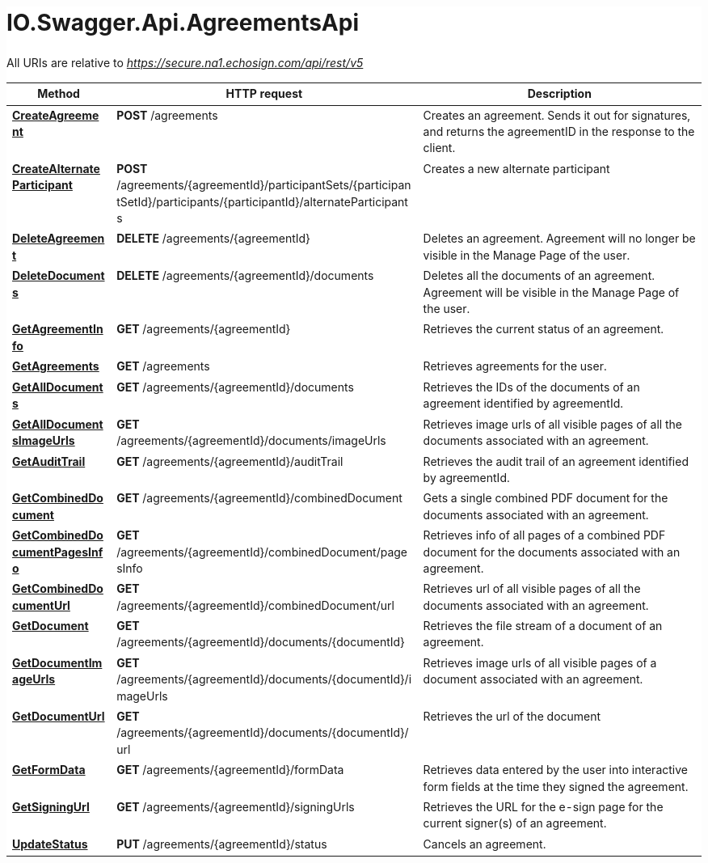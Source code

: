 # IO.Swagger.Api.AgreementsApi

All URIs are relative to *https://secure.na1.echosign.com/api/rest/v5*

Method | HTTP request | Description
------------- | ------------- | -------------
[**CreateAgreement**](AgreementsApi.md#createagreement) | **POST** /agreements | Creates an agreement. Sends it out for signatures, and returns the agreementID in the response to the client.
[**CreateAlternateParticipant**](AgreementsApi.md#createalternateparticipant) | **POST** /agreements/{agreementId}/participantSets/{participantSetId}/participants/{participantId}/alternateParticipants | Creates a new alternate participant
[**DeleteAgreement**](AgreementsApi.md#deleteagreement) | **DELETE** /agreements/{agreementId} | Deletes an agreement. Agreement will no longer be visible in the Manage Page of the user.
[**DeleteDocuments**](AgreementsApi.md#deletedocuments) | **DELETE** /agreements/{agreementId}/documents | Deletes all the documents of an agreement. Agreement will be visible in the Manage Page of the user.
[**GetAgreementInfo**](AgreementsApi.md#getagreementinfo) | **GET** /agreements/{agreementId} | Retrieves the current status of an agreement.
[**GetAgreements**](AgreementsApi.md#getagreements) | **GET** /agreements | Retrieves agreements for the user.
[**GetAllDocuments**](AgreementsApi.md#getalldocuments) | **GET** /agreements/{agreementId}/documents | Retrieves the IDs of the documents of an agreement identified by agreementId.
[**GetAllDocumentsImageUrls**](AgreementsApi.md#getalldocumentsimageurls) | **GET** /agreements/{agreementId}/documents/imageUrls | Retrieves image urls of all visible pages of all the documents associated with an agreement.
[**GetAuditTrail**](AgreementsApi.md#getaudittrail) | **GET** /agreements/{agreementId}/auditTrail | Retrieves the audit trail of an agreement identified by agreementId.
[**GetCombinedDocument**](AgreementsApi.md#getcombineddocument) | **GET** /agreements/{agreementId}/combinedDocument | Gets a single combined PDF document for the documents associated with an agreement.
[**GetCombinedDocumentPagesInfo**](AgreementsApi.md#getcombineddocumentpagesinfo) | **GET** /agreements/{agreementId}/combinedDocument/pagesInfo | Retrieves info of all pages of a combined PDF document for the documents associated with an agreement.
[**GetCombinedDocumentUrl**](AgreementsApi.md#getcombineddocumenturl) | **GET** /agreements/{agreementId}/combinedDocument/url | Retrieves url of all visible pages of all the documents associated with an agreement.
[**GetDocument**](AgreementsApi.md#getdocument) | **GET** /agreements/{agreementId}/documents/{documentId} | Retrieves the file stream of a document of an agreement.
[**GetDocumentImageUrls**](AgreementsApi.md#getdocumentimageurls) | **GET** /agreements/{agreementId}/documents/{documentId}/imageUrls | Retrieves image urls of all visible pages of a document associated with an agreement.
[**GetDocumentUrl**](AgreementsApi.md#getdocumenturl) | **GET** /agreements/{agreementId}/documents/{documentId}/url | Retrieves the url of the document
[**GetFormData**](AgreementsApi.md#getformdata) | **GET** /agreements/{agreementId}/formData | Retrieves data entered by the user into interactive form fields at the time they signed the agreement.
[**GetSigningUrl**](AgreementsApi.md#getsigningurl) | **GET** /agreements/{agreementId}/signingUrls | Retrieves the URL for the e-sign page for the current signer(s) of an agreement.
[**UpdateStatus**](AgreementsApi.md#updatestatus) | **PUT** /agreements/{agreementId}/status | Cancels an agreement.

